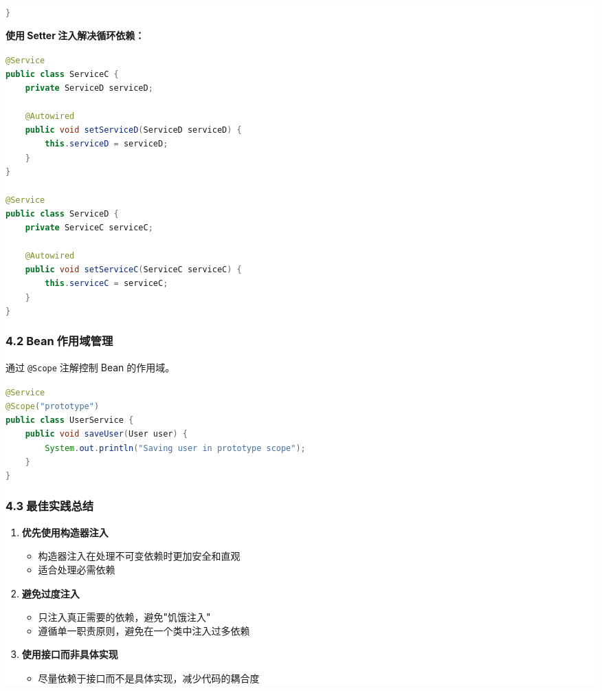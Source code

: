 ```java
}
```

**使用 Setter 注入解决循环依赖：**

```java
@Service
public class ServiceC {
    private ServiceD serviceD;

    @Autowired
    public void setServiceD(ServiceD serviceD) {
        this.serviceD = serviceD;
    }
}

@Service
public class ServiceD {
    private ServiceC serviceC;

    @Autowired
    public void setServiceC(ServiceC serviceC) {
        this.serviceC = serviceC;
    }
}
```

### 4.2 Bean 作用域管理

通过 `@Scope` 注解控制 Bean 的作用域。

```java
@Service
@Scope("prototype")
public class UserService {
    public void saveUser(User user) {
        System.out.println("Saving user in prototype scope");
    }
}
```

### 4.3 最佳实践总结

1. **优先使用构造器注入**
   - 构造器注入在处理不可变依赖时更加安全和直观
   - 适合处理必需依赖

2. **避免过度注入**
   - 只注入真正需要的依赖，避免"饥饿注入"
   - 遵循单一职责原则，避免在一个类中注入过多依赖

3. **使用接口而非具体实现**
   - 尽量依赖于接口而不是具体实现，减少代码的耦合度
